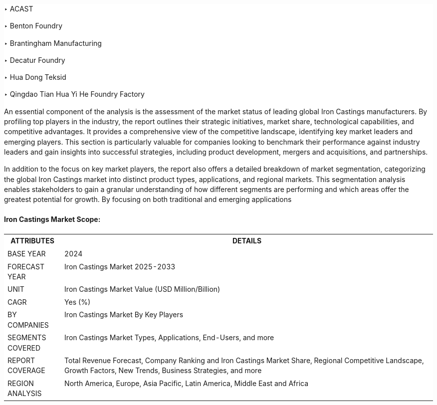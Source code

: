 ‣ ACAST

‣ Benton Foundry

‣ Brantingham Manufacturing

‣ Decatur Foundry

‣ Hua Dong Teksid

‣ Qingdao Tian Hua Yi He Foundry Factory

An essential component of the analysis is the assessment of the market status of leading global Iron Castings manufacturers. By profiling top players in the industry, the report outlines their strategic initiatives, market share, technological capabilities, and competitive advantages. It provides a comprehensive view of the competitive landscape, identifying key market leaders and emerging players. This section is particularly valuable for companies looking to benchmark their performance against industry leaders and gain insights into successful strategies, including product development, mergers and acquisitions, and partnerships.

In addition to the focus on key market players, the report also offers a detailed breakdown of market segmentation, categorizing the global Iron Castings market into distinct product types, applications, and regional markets. This segmentation analysis enables stakeholders to gain a granular understanding of how different segments are performing and which areas offer the greatest potential for growth. By focusing on both traditional and emerging applications

<h4>Iron Castings Market Scope:</h4>
<table>
<tr>
<th>ATTRIBUTES</th>
<th>DETAILS</th>
</tr>
<tr>
<td>BASE YEAR</td>
<td>2024</td>
</tr>
<tr>
<td>FORECAST YEAR</td>
<td>Iron Castings Market 2025-2033</td>
</tr>
<tr>
<td>UNIT</td>
<td>Iron Castings Market Value (USD Million/Billion)</td>
<tr>
<td>CAGR</td>
<td>Yes (%)</td>
</tr>
</tr>
<tr>
<td>BY COMPANIES</td>
<td>Iron Castings Market By Key Players</td>
</tr>
<tr>
<td>SEGMENTS COVERED</td>
<td>Iron Castings Market Types, Applications, End-Users, and more</td>
</tr>
<tr>
<td>REPORT COVERAGE</td>
<td>Total Revenue Forecast, Company Ranking and Iron Castings Market Share, Regional Competitive Landscape, Growth Factors, New Trends, Business Strategies, and more</td>
</tr>
<tr>
<td>REGION ANALYSIS</td>
<td>North America, Europe, Asia Pacific, Latin America, Middle East and Africa</td>
</tr>
</table>
